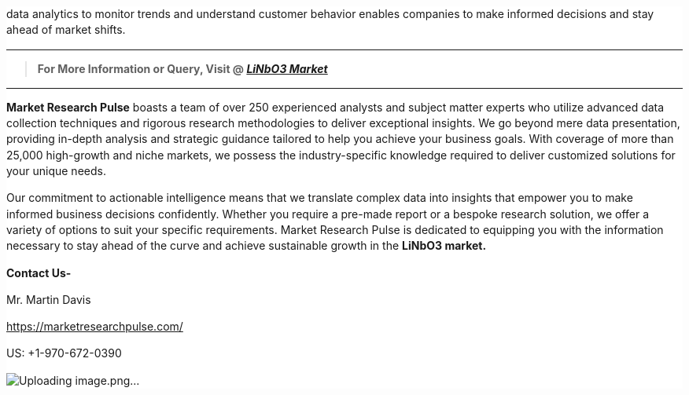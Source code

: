 data analytics to monitor trends and understand customer behavior enables companies to make informed decisions and stay ahead of market shifts.</p><hr /><blockquote><p><strong>For More Information or Query, Visit @&nbsp;<em><a href="https://marketresearchpulse.com/report/92136/linbo3-market?utm_source=Linkedin&utm_medium=021">LiNbO3 Market</a></em></strong></p></blockquote><hr /><p><strong>Market Research Pulse</strong> boasts a team of over 250 experienced analysts and subject matter experts who utilize advanced data collection techniques and rigorous research methodologies to deliver exceptional insights. We go beyond mere data presentation, providing in-depth analysis and strategic guidance tailored to help you achieve your business goals. With coverage of more than 25,000 high-growth and niche markets, we possess the industry-specific knowledge required to deliver customized solutions for your unique needs.</p><p>Our commitment to actionable intelligence means that we translate complex data into insights that empower you to make informed business decisions confidently. Whether you require a pre-made report or a bespoke research solution, we offer a variety of options to suit your specific requirements. Market Research Pulse is dedicated to equipping you with the information necessary to stay ahead of the curve and achieve sustainable growth in the <strong>LiNbO3 market.</strong></p><p><strong>Contact Us-</strong></p><p>Mr. Martin Davis</p><p>https://marketresearchpulse.com/</p><p>US: +1-970-672-0390</p>
![Uploading image.png…]()
